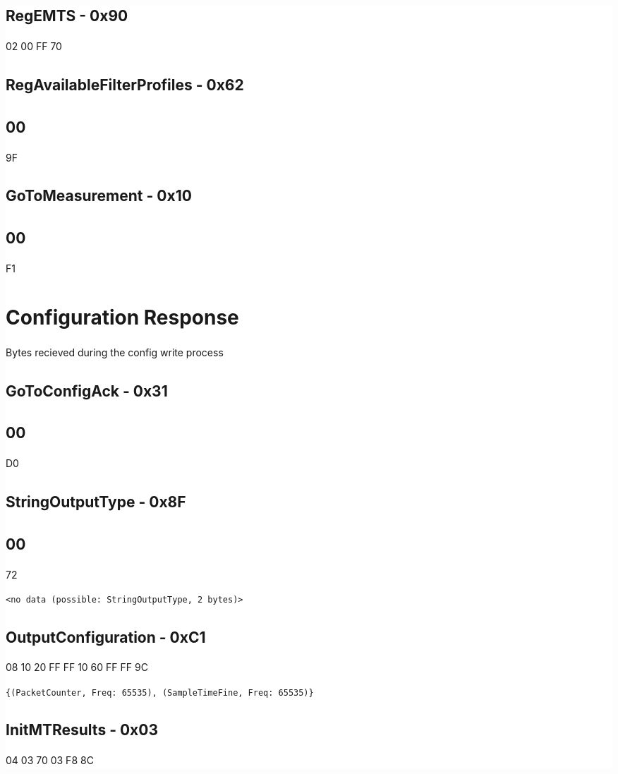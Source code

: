 ## RegEMTS - 0x90
02
00 FF
70

## RegAvailableFilterProfiles - 0x62
00
-
9F

## GoToMeasurement - 0x10
00
-
F1



# Configuration Response

Bytes recieved during the config write process


## GoToConfigAck - 0x31
00
-
D0

## StringOutputType - 0x8F
00
-
72

```
<no data (possible: StringOutputType, 2 bytes)>
```

## OutputConfiguration - 0xC1
08
10 20 FF FF 10 60 FF FF
9C

```
{(PacketCounter, Freq: 65535), (SampleTimeFine, Freq: 65535)}
```

## InitMTResults - 0x03
04
03 70 03 F8
8C
